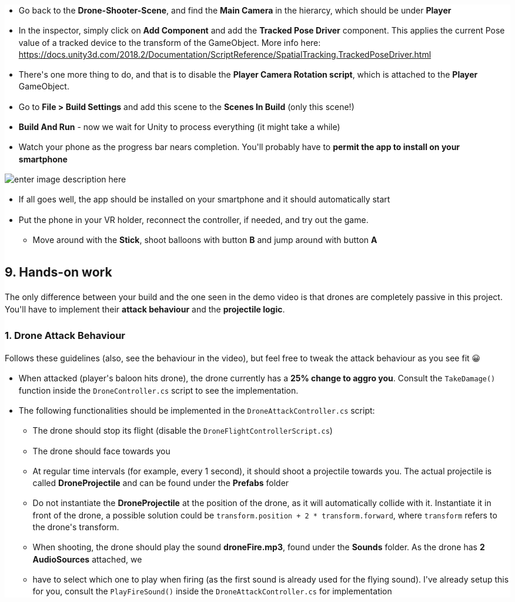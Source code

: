 - Go back to the **Drone-Shooter-Scene**, and find the **Main Camera** in the hierarcy, which should be under **Player**

- In the inspector, simply click on **Add Component** and add the **Tracked Pose Driver** component. This applies the current Pose value of a tracked device to the transform of the GameObject. More info here: https://docs.unity3d.com/2018.2/Documentation/ScriptReference/SpatialTracking.TrackedPoseDriver.html

- There's one more thing to do, and that is to disable the **Player Camera Rotation script**, which is attached to the **Player** GameObject.

- Go to **File > Build Settings** and add this scene to the **Scenes In Build** (only this scene!)

- **Build And Run** - now we wait for Unity to process everything (it might take a while) 

- Watch your phone as the progress bar nears completion. You'll probably have to **permit the app to install on your smartphone**

![enter image description here](https://i.imgur.com/nyDdbqY.jpg)

-  If all goes well, the app should be installed on your smartphone and it should automatically start

- Put the phone in your VR holder, reconnect the controller, if needed, and try out the game. 
	- Move around with the **Stick**, shoot balloons with button **B** and jump around with button **A** 

## 9. Hands-on work

The only difference between your build and the one seen in the demo video is that drones are completely passive in this project. You'll have to implement their **attack behaviour** and the **projectile logic**.

### 1. Drone Attack Behaviour

Follows these guidelines (also, see the behaviour in the video), but feel free to tweak the attack behaviour as you see fit 😀

- When attacked (player's baloon hits drone), the drone currently has a **25% change to aggro you**. Consult the ```TakeDamage()``` function inside the ```DroneController.cs``` script to see the implementation.

- The following functionalities should be implemented in the ```DroneAttackController.cs``` script:
	
	- The drone should stop its flight (disable the ```DroneFlightControllerScript.cs```)
	
	- The drone should face towards you
	
	- At regular time intervals (for example, every 1 second), it should shoot a projectile towards you. The actual projectile is called **DroneProjectile** and can be found under the **Prefabs** folder
	
	- Do not instantiate the **DroneProjectile** at the position of the drone, as it will automatically collide with it. Instantiate it in front of the drone, a possible solution could be ```transform.position + 2 * transform.forward```, where ```transform``` refers to the drone's transform.
	
	- When shooting, the drone should play the sound **droneFire.mp3**, found under the **Sounds** folder. As the drone has **2 AudioSources** attached, we
	-  have to select which one to play when firing (as the first sound is already used for the flying sound). I've already setup this for you, consult the ```PlayFireSound()``` inside the ```DroneAttackController.cs``` for implementation
	